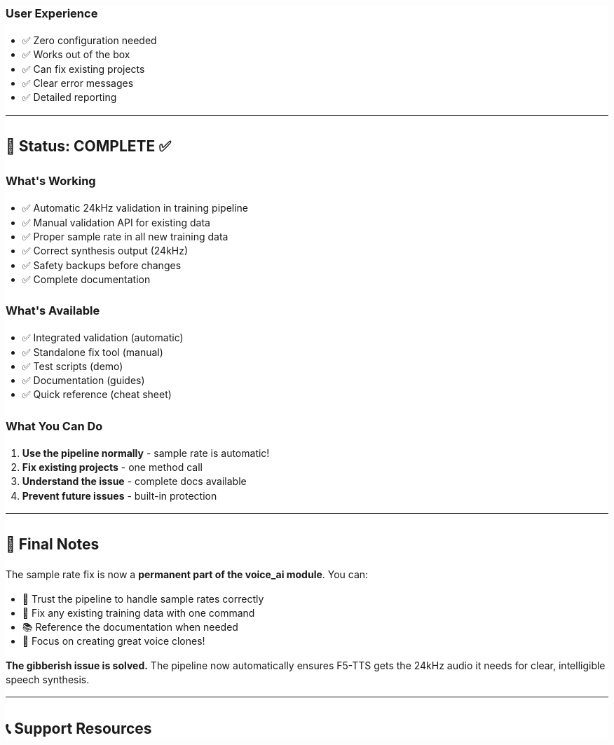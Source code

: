 ### User Experience
- ✅ Zero configuration needed
- ✅ Works out of the box
- ✅ Can fix existing projects
- ✅ Clear error messages
- ✅ Detailed reporting

---

## 🚦 Status: COMPLETE ✅

### What's Working
- ✅ Automatic 24kHz validation in training pipeline
- ✅ Manual validation API for existing data
- ✅ Proper sample rate in all new training data
- ✅ Correct synthesis output (24kHz)
- ✅ Safety backups before changes
- ✅ Complete documentation

### What's Available
- ✅ Integrated validation (automatic)
- ✅ Standalone fix tool (manual)
- ✅ Test scripts (demo)
- ✅ Documentation (guides)
- ✅ Quick reference (cheat sheet)

### What You Can Do
1. **Use the pipeline normally** - sample rate is automatic!
2. **Fix existing projects** - one method call
3. **Understand the issue** - complete docs available
4. **Prevent future issues** - built-in protection

---

## 🙏 Final Notes

The sample rate fix is now a **permanent part of the voice_ai module**. You can:

- 🎯 Trust the pipeline to handle sample rates correctly
- 🔧 Fix any existing training data with one command
- 📚 Reference the documentation when needed
- 🚀 Focus on creating great voice clones!

**The gibberish issue is solved.** The pipeline now automatically ensures F5-TTS gets the 24kHz audio it needs for clear, intelligible speech synthesis.

---

## 📞 Support Resources
